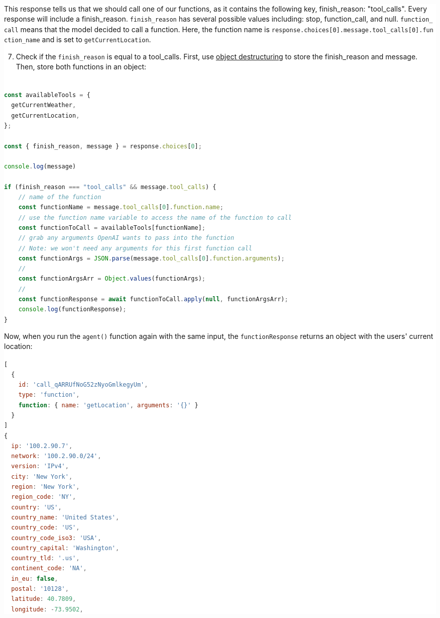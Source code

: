 This response tells us that we should call one of our functions, as it contains the following key, finish_reason: "tool_calls". Every response will include a finish_reason. `finish_reason` has several possible values including: stop, function_call, and null. `function_call` means that the model decided to call a function. Here, the function name is `response.choices[0].message.tool_calls[0].function_name` and is set to `getCurrentLocation`.

7. Check if the `finish_reason` is equal to a tool_calls. First, use [object destructuring](https://javascript.info/destructuring-assignment#object-destructuring) to store the finish_reason and message. Then, store both functions in an object: 

```javascript

const availableTools = {
  getCurrentWeather,
  getCurrentLocation,
};

const { finish_reason, message } = response.choices[0];

console.log(message)

if (finish_reason === "tool_calls" && message.tool_calls) {
    // name of the function
    const functionName = message.tool_calls[0].function.name;
    // use the function name variable to access the name of the function to call 
    const functionToCall = availableTools[functionName];
    // grab any arguments OpenAI wants to pass into the function
    // Note: we won't need any arguments for this first function call
    const functionArgs = JSON.parse(message.tool_calls[0].function.arguments);
    // 
    const functionArgsArr = Object.values(functionArgs);
    // 
    const functionResponse = await functionToCall.apply(null, functionArgsArr);
    console.log(functionResponse);
}
```

Now, when you run the `agent()` function again with the same input, the `functionResponse` returns an object with the users' current location:

```javascript
[
  {
    id: 'call_qARRUfNoG52zNyoGmlkegyUm',
    type: 'function',
    function: { name: 'getLocation', arguments: '{}' }
  }
]
{
  ip: '100.2.90.7',
  network: '100.2.90.0/24',
  version: 'IPv4',
  city: 'New York',
  region: 'New York',
  region_code: 'NY',
  country: 'US',
  country_name: 'United States',
  country_code: 'US',
  country_code_iso3: 'USA',
  country_capital: 'Washington',
  country_tld: '.us',
  continent_code: 'NA',
  in_eu: false,
  postal: '10128',
  latitude: 40.7809,
  longitude: -73.9502,
```